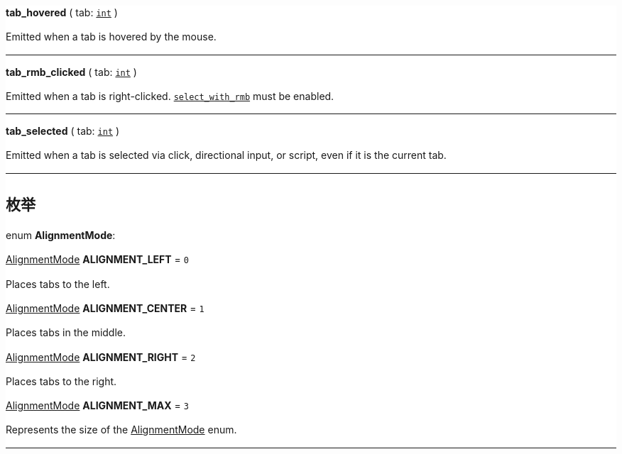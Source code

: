 <div id="_class_class_tabbar_signal_tab_hovered"></div>

**tab_hovered** ( tab: [`int`](class_int.md) ) <div id="class_tabbar_signal_tab_hovered"></div>

Emitted when a tab is hovered by the mouse.



---

<div id="_class_class_tabbar_signal_tab_rmb_clicked"></div>

**tab_rmb_clicked** ( tab: [`int`](class_int.md) ) <div id="class_tabbar_signal_tab_rmb_clicked"></div>

Emitted when a tab is right-clicked. [`select_with_rmb`](#class_tabbar_property_select_with_rmb) must be enabled.



---

<div id="_class_class_tabbar_signal_tab_selected"></div>

**tab_selected** ( tab: [`int`](class_int.md) ) <div id="class_tabbar_signal_tab_selected"></div>

Emitted when a tab is selected via click, directional input, or script, even if it is the current tab.



---

## 枚举

<div id="_class_enum_tabbar_alignmentmode"></div>

enum **AlignmentMode**: <div id="enum_tabbar_alignmentmode"></div>

<div id="_class_tabbar_constant_alignment_left"></div>

[AlignmentMode](#enum_tabbar_alignmentmode) **ALIGNMENT_LEFT** = ``0``

Places tabs to the left.

<div id="_class_tabbar_constant_alignment_center"></div>

[AlignmentMode](#enum_tabbar_alignmentmode) **ALIGNMENT_CENTER** = ``1``

Places tabs in the middle.

<div id="_class_tabbar_constant_alignment_right"></div>

[AlignmentMode](#enum_tabbar_alignmentmode) **ALIGNMENT_RIGHT** = ``2``

Places tabs to the right.

<div id="_class_tabbar_constant_alignment_max"></div>

[AlignmentMode](#enum_tabbar_alignmentmode) **ALIGNMENT_MAX** = ``3``

Represents the size of the [AlignmentMode](#enum_tabbar_alignmentmode) enum.



---